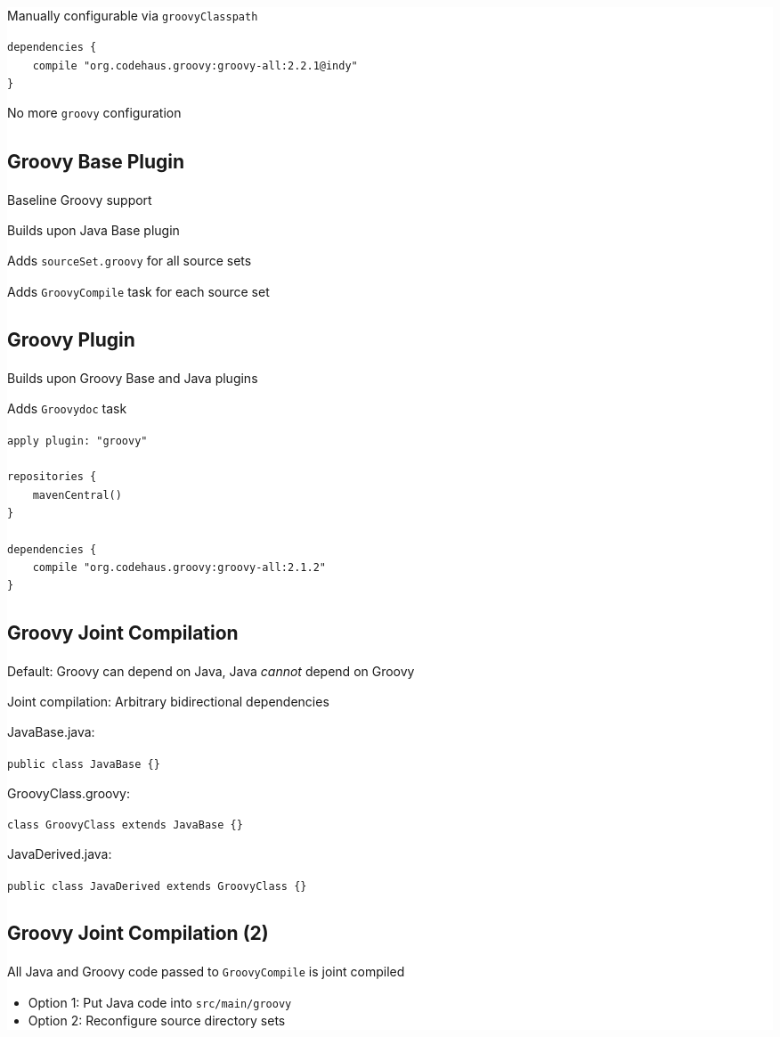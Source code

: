 Manually configurable via `groovyClasspath`
  
    dependencies {
        compile "org.codehaus.groovy:groovy-all:2.2.1@indy"
    }
    
No more `groovy` configuration

## Groovy Base Plugin

Baseline Groovy support

Builds upon Java Base plugin

Adds `sourceSet.groovy` for all source sets

Adds `GroovyCompile` task for each source set

## Groovy Plugin

Builds upon Groovy Base and Java plugins

Adds `Groovydoc` task

    apply plugin: "groovy"
    
    repositories {
        mavenCentral()
    }
    
    dependencies {
        compile "org.codehaus.groovy:groovy-all:2.1.2"
    }
    
## Groovy Joint Compilation

Default: Groovy can depend on Java, Java *cannot* depend on Groovy

Joint compilation: Arbitrary bidirectional dependencies

JavaBase.java:

    public class JavaBase {}

GroovyClass.groovy:

    class GroovyClass extends JavaBase {}

JavaDerived.java:

    public class JavaDerived extends GroovyClass {}

## Groovy Joint Compilation (2)

All Java and Groovy code passed to `GroovyCompile` is joint compiled

* Option 1: Put Java code into `src/main/groovy`
* Option 2: Reconfigure source directory sets

